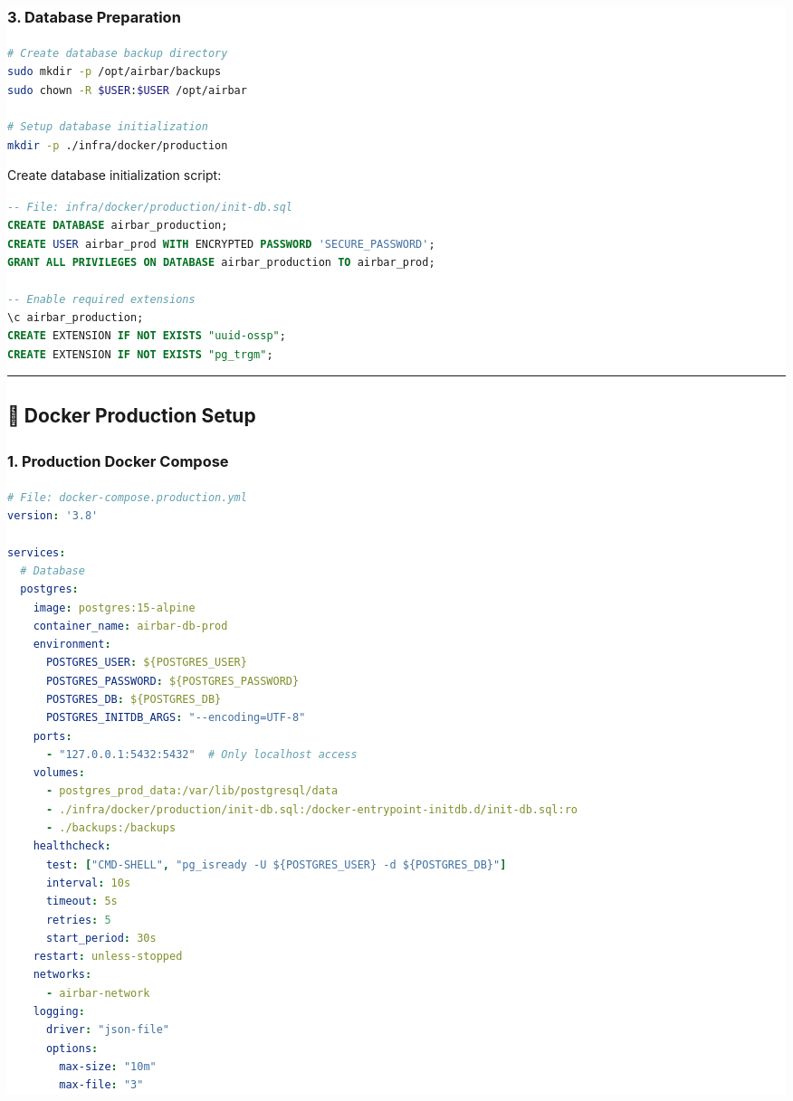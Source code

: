 
### 3. Database Preparation
```bash
# Create database backup directory
sudo mkdir -p /opt/airbar/backups
sudo chown -R $USER:$USER /opt/airbar

# Setup database initialization
mkdir -p ./infra/docker/production
```

Create database initialization script:
```sql
-- File: infra/docker/production/init-db.sql
CREATE DATABASE airbar_production;
CREATE USER airbar_prod WITH ENCRYPTED PASSWORD 'SECURE_PASSWORD';
GRANT ALL PRIVILEGES ON DATABASE airbar_production TO airbar_prod;

-- Enable required extensions
\c airbar_production;
CREATE EXTENSION IF NOT EXISTS "uuid-ossp";
CREATE EXTENSION IF NOT EXISTS "pg_trgm";
```

---

## 🐳 Docker Production Setup

### 1. Production Docker Compose
```yaml
# File: docker-compose.production.yml
version: '3.8'

services:
  # Database
  postgres:
    image: postgres:15-alpine
    container_name: airbar-db-prod
    environment:
      POSTGRES_USER: ${POSTGRES_USER}
      POSTGRES_PASSWORD: ${POSTGRES_PASSWORD}
      POSTGRES_DB: ${POSTGRES_DB}
      POSTGRES_INITDB_ARGS: "--encoding=UTF-8"
    ports:
      - "127.0.0.1:5432:5432"  # Only localhost access
    volumes:
      - postgres_prod_data:/var/lib/postgresql/data
      - ./infra/docker/production/init-db.sql:/docker-entrypoint-initdb.d/init-db.sql:ro
      - ./backups:/backups
    healthcheck:
      test: ["CMD-SHELL", "pg_isready -U ${POSTGRES_USER} -d ${POSTGRES_DB}"]
      interval: 10s
      timeout: 5s
      retries: 5
      start_period: 30s
    restart: unless-stopped
    networks:
      - airbar-network
    logging:
      driver: "json-file"
      options:
        max-size: "10m"
        max-file: "3"

```